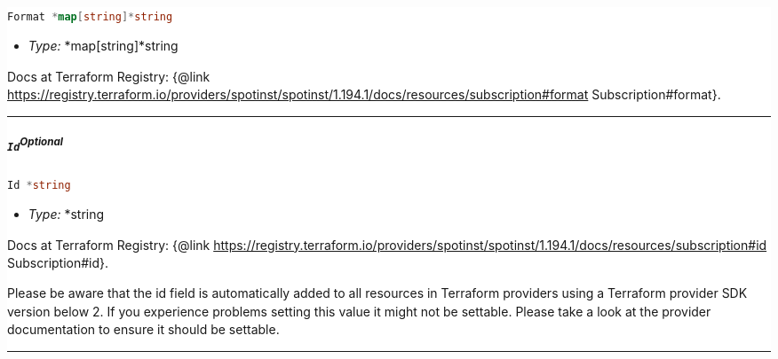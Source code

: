 ```go
Format *map[string]*string
```

- *Type:* *map[string]*string

Docs at Terraform Registry: {@link https://registry.terraform.io/providers/spotinst/spotinst/1.194.1/docs/resources/subscription#format Subscription#format}.

---

##### `Id`<sup>Optional</sup> <a name="Id" id="@cdktf/provider-spotinst.subscription.SubscriptionConfig.property.id"></a>

```go
Id *string
```

- *Type:* *string

Docs at Terraform Registry: {@link https://registry.terraform.io/providers/spotinst/spotinst/1.194.1/docs/resources/subscription#id Subscription#id}.

Please be aware that the id field is automatically added to all resources in Terraform providers using a Terraform provider SDK version below 2.
If you experience problems setting this value it might not be settable. Please take a look at the provider documentation to ensure it should be settable.

---



